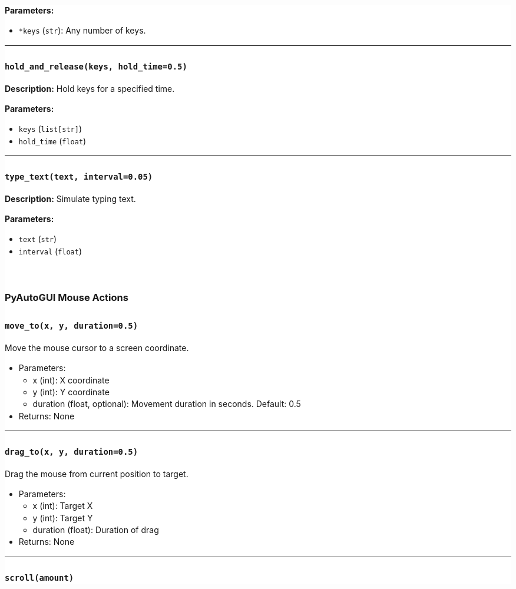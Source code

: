 **Parameters:**

- `*keys` (`str`): Any number of keys.

------

### `hold_and_release(keys, hold_time=0.5)`

**Description:**
 Hold keys for a specified time.

**Parameters:**

- `keys` (`list[str]`)
- `hold_time` (`float`)

------

### `type_text(text, interval=0.05)`

**Description:**
 Simulate typing text.

**Parameters:**

- `text` (`str`)
- `interval` (`float`)

<br>

### PyAutoGUI Mouse Actions

### `move_to(x, y, duration=0.5)`

Move the mouse cursor to a screen coordinate.

- Parameters:
  - x (int): X coordinate
  - y (int): Y coordinate
  - duration (float, optional): Movement duration in seconds. Default: 0.5
- Returns: None

------

### `drag_to(x, y, duration=0.5)`

Drag the mouse from current position to target.

- Parameters:
  - x (int): Target X
  - y (int): Target Y
  - duration (float): Duration of drag
- Returns: None

------

### `scroll(amount)`

